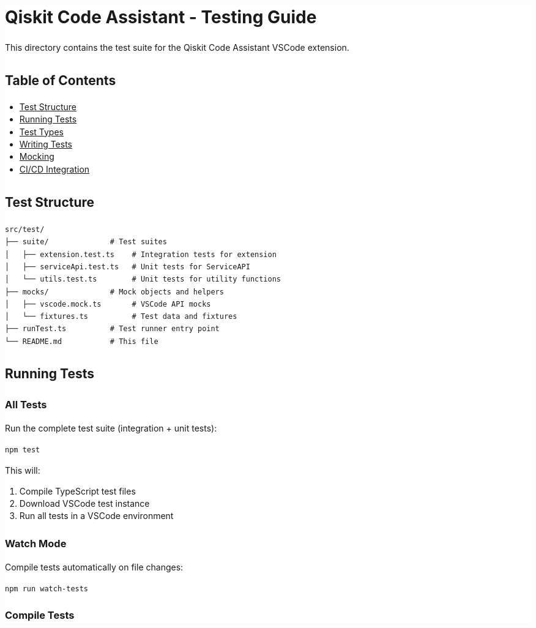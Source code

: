 # Qiskit Code Assistant - Testing Guide

This directory contains the test suite for the Qiskit Code Assistant VSCode extension.

## Table of Contents

- [Test Structure](#test-structure)
- [Running Tests](#running-tests)
- [Test Types](#test-types)
- [Writing Tests](#writing-tests)
- [Mocking](#mocking)
- [CI/CD Integration](#cicd-integration)

## Test Structure

```
src/test/
├── suite/              # Test suites
│   ├── extension.test.ts    # Integration tests for extension
│   ├── serviceApi.test.ts   # Unit tests for ServiceAPI
│   └── utils.test.ts        # Unit tests for utility functions
├── mocks/              # Mock objects and helpers
│   ├── vscode.mock.ts       # VSCode API mocks
│   └── fixtures.ts          # Test data and fixtures
├── runTest.ts          # Test runner entry point
└── README.md           # This file
```

## Running Tests

### All Tests

Run the complete test suite (integration + unit tests):

```bash
npm test
```

This will:
1. Compile TypeScript test files
2. Download VSCode test instance
3. Run all tests in a VSCode environment

### Watch Mode

Compile tests automatically on file changes:

```bash
npm run watch-tests
```

### Compile Tests
